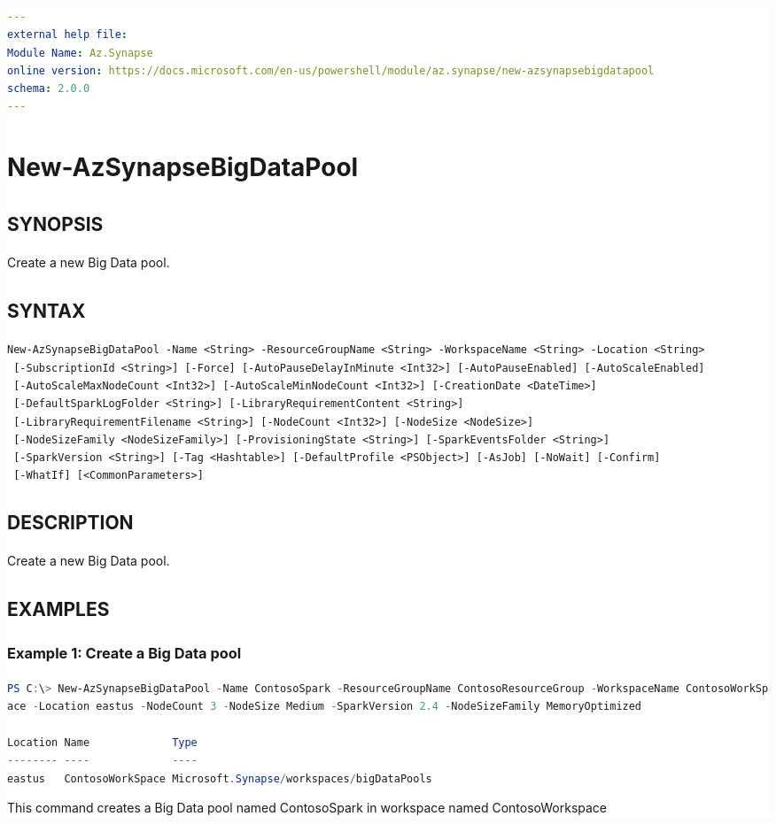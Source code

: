 ```yaml
---
external help file:
Module Name: Az.Synapse
online version: https://docs.microsoft.com/en-us/powershell/module/az.synapse/new-azsynapsebigdatapool
schema: 2.0.0
---
```


# New-AzSynapseBigDataPool

## SYNOPSIS
Create a new Big Data pool.

## SYNTAX

```
New-AzSynapseBigDataPool -Name <String> -ResourceGroupName <String> -WorkspaceName <String> -Location <String>
 [-SubscriptionId <String>] [-Force] [-AutoPauseDelayInMinute <Int32>] [-AutoPauseEnabled] [-AutoScaleEnabled]
 [-AutoScaleMaxNodeCount <Int32>] [-AutoScaleMinNodeCount <Int32>] [-CreationDate <DateTime>]
 [-DefaultSparkLogFolder <String>] [-LibraryRequirementContent <String>]
 [-LibraryRequirementFilename <String>] [-NodeCount <Int32>] [-NodeSize <NodeSize>]
 [-NodeSizeFamily <NodeSizeFamily>] [-ProvisioningState <String>] [-SparkEventsFolder <String>]
 [-SparkVersion <String>] [-Tag <Hashtable>] [-DefaultProfile <PSObject>] [-AsJob] [-NoWait] [-Confirm]
 [-WhatIf] [<CommonParameters>]
```

## DESCRIPTION
Create a new Big Data pool.

## EXAMPLES

### Example 1: Create a Big Data pool
```powershell
PS C:\> New-AzSynapseBigDataPool -Name ContosoSpark -ResourceGroupName ContosoResourceGroup -WorkspaceName ContosoWorkSpace -Location eastus -NodeCount 3 -NodeSize Medium -SparkVersion 2.4 -NodeSizeFamily MemoryOptimized

Location Name             Type
-------- ----             ----
eastus   ContosoWorkSpace Microsoft.Synapse/workspaces/bigDataPools
```

This command creates a Big Data pool named ContosoSpark in workspace named ContosoWorkspace
